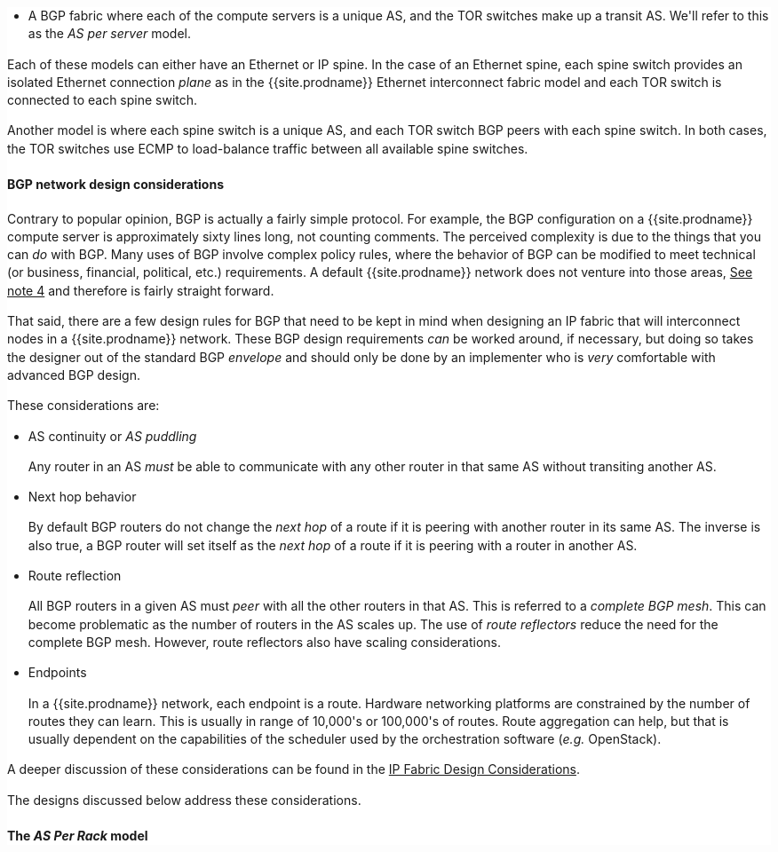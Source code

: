 -  A BGP fabric where each of the compute servers is a unique AS, and the TOR switches make up a transit AS. We'll refer to this as the *AS per server* model.

Each of these models can either have an Ethernet or IP spine. In the case of an Ethernet spine, each spine switch provides an isolated Ethernet connection *plane* as in the {{site.prodname}} Ethernet interconnect fabric model and each TOR switch is connected to each spine switch.

Another model is where each spine switch is a unique AS, and each TOR switch BGP peers with each spine switch. In both cases, the TOR switches use ECMP to load-balance traffic between all available spine switches.

#### BGP network design considerations

Contrary to popular opinion, BGP is actually a fairly simple protocol. For example, the BGP configuration on a {{site.prodname}} compute server is approximately sixty lines long, not counting comments. The perceived complexity is due to the things that you can *do* with BGP. Many uses of BGP involve complex policy rules, where the behavior of BGP can be modified to meet technical (or business, financial, political, etc.) requirements. A default {{site.prodname}} network does not venture into those areas, [See note 4](#note-4) and therefore is fairly straight forward.

That said, there are a few design rules for BGP that need to be kept in mind when designing an IP fabric that will interconnect nodes in a {{site.prodname}} network. These BGP design requirements *can* be worked around, if necessary, but doing so takes the designer out of the standard BGP *envelope* and should only be done by an implementer who is *very* comfortable with advanced BGP design.

These considerations are:

- AS continuity or *AS puddling* 

   Any router in an AS *must* be able to communicate with any other router in that same AS without transiting another AS.

- Next hop behavior

   By default BGP routers do not change the *next hop* of a route if it is peering with another router in its same AS. The inverse is also true, a BGP router will set itself as the *next hop* of a route if it is peering with a router in another AS.

- Route reflection

   All BGP routers in a given AS must *peer* with all the other routers in that AS. This is referred to a *complete BGP mesh*. This can become problematic as the number of routers in the AS scales up. The use of *route reflectors* reduce the need for the complete BGP mesh. However, route reflectors also have scaling considerations.

- Endpoints

   In a {{site.prodname}} network, each endpoint is a route. Hardware networking platforms are constrained by the number of routes they can learn. This is usually in range of 10,000's or 100,000's of routes. Route aggregation can help, but that is usually dependent on the capabilities of the scheduler used by the orchestration software (*e.g.* OpenStack).

A deeper discussion of these considerations can be found in the [IP Fabric Design Considerations](#ip-fabric-design-considerations).

The designs discussed below address these considerations.

#### The *AS Per Rack* model
